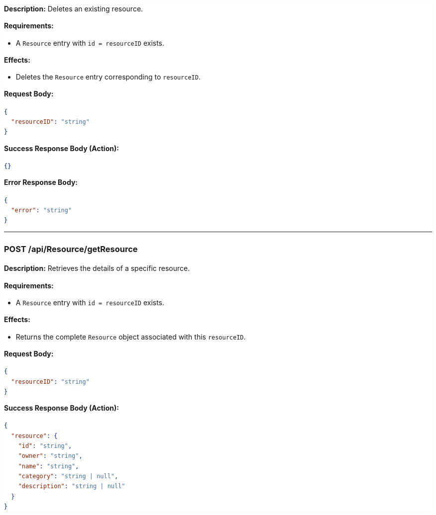 **Description:** Deletes an existing resource.

**Requirements:**
- A `Resource` entry with `id = resourceID` exists.

**Effects:**
- Deletes the `Resource` entry corresponding to `resourceID`.

**Request Body:**
```json
{
  "resourceID": "string"
}
```

**Success Response Body (Action):**
```json
{}
```

**Error Response Body:**
```json
{
  "error": "string"
}
```

---

### POST /api/Resource/getResource

**Description:** Retrieves the details of a specific resource.

**Requirements:**
- A `Resource` entry with `id = resourceID` exists.

**Effects:**
- Returns the complete `Resource` object associated with this `resourceID`.

**Request Body:**
```json
{
  "resourceID": "string"
}
```

**Success Response Body (Action):**
```json
{
  "resource": {
    "id": "string",
    "owner": "string",
    "name": "string",
    "category": "string | null",
    "description": "string | null"
  }
}
```

